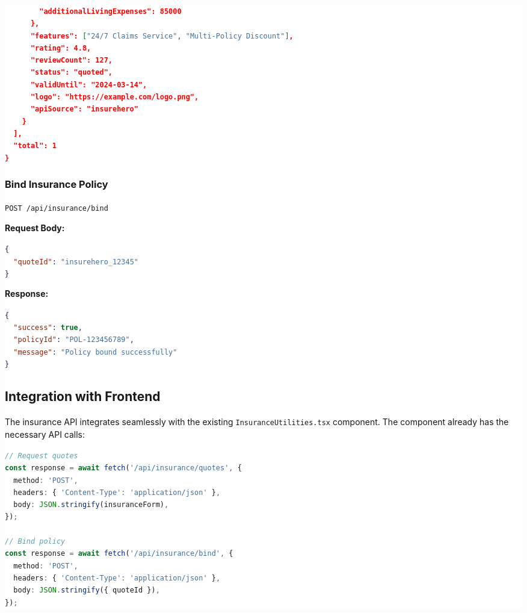 ```json
        "additionalLivingExpenses": 85000
      },
      "features": ["24/7 Claims Service", "Multi-Policy Discount"],
      "rating": 4.8,
      "reviewCount": 127,
      "status": "quoted",
      "validUntil": "2024-03-14",
      "logo": "https://example.com/logo.png",
      "apiSource": "insurehero"
    }
  ],
  "total": 1
}
```

### Bind Insurance Policy
```
POST /api/insurance/bind
```

**Request Body:**
```json
{
  "quoteId": "insurehero_12345"
}
```

**Response:**
```json
{
  "success": true,
  "policyId": "POL-123456789",
  "message": "Policy bound successfully"
}
```

## Integration with Frontend

The insurance API integrates seamlessly with the existing `InsuranceUtilities.tsx` component. The component already has the necessary API calls:

```typescript
// Request quotes
const response = await fetch('/api/insurance/quotes', {
  method: 'POST',
  headers: { 'Content-Type': 'application/json' },
  body: JSON.stringify(insuranceForm),
});

// Bind policy
const response = await fetch('/api/insurance/bind', {
  method: 'POST',
  headers: { 'Content-Type': 'application/json' },
  body: JSON.stringify({ quoteId }),
});
```

